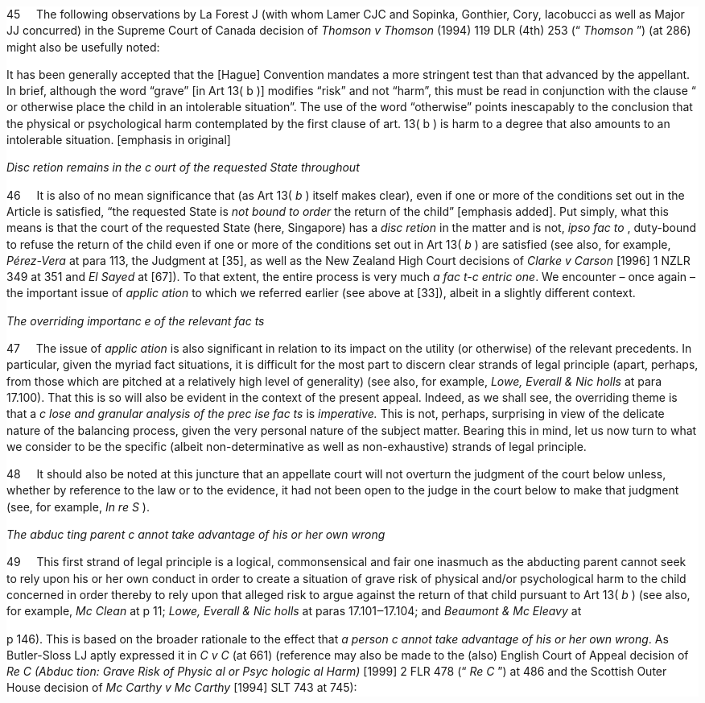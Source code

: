 45     The following observations by La Forest J (with whom Lamer CJC and Sopinka, Gonthier, Cory, Iacobucci as well as Major JJ concurred) in the Supreme Court of Canada decision of _Thomson v Thomson_ (1994) 119 DLR (4th) 253 (“ _Thomson_ ”) (at 286) might also be usefully noted: 

 It has been generally accepted that the [Hague] Convention mandates a more stringent test than that advanced by the appellant. In brief, although the word “grave” [in Art 13( b )] modifies “risk” and not “harm”, this must be read in conjunction with the clause “ or otherwise place the child in an intolerable situation”. The use of the word “otherwise” points inescapably to the conclusion that the physical or psychological harm contemplated by the first clause of art. 13( b ) is harm to a degree that also amounts to an intolerable situation. [emphasis in original] 

_Disc retion remains in the c ourt of the requested State throughout_ 

46     It is also of no mean significance that (as Art 13( _b_ ) itself makes clear), even if one or more of the conditions set out in the Article is satisfied, “the requested State is _not bound to order_ the return of the child” [emphasis added]. Put simply, what this means is that the court of the requested State (here, Singapore) has a _disc retion_ in the matter and is not, _ipso fac to_ , duty-bound to refuse the return of the child even if one or more of the conditions set out in Art 13( _b_ ) are satisfied (see also, for example, _Pérez-Vera_ at para 113, the Judgment at [35], as well as the New Zealand High Court decisions of _Clarke v Carson_ [1996] 1 NZLR 349 at 351 and _El Sayed_ at [67]). To that extent, the entire process is very much _a fac t-c entric one_. We encounter – once again – the important issue of _applic ation_ to which we referred earlier (see above at [33]), albeit in a slightly different context. 

_The overriding importanc e of the relevant fac ts_ 

47     The issue of _applic ation_ is also significant in relation to its impact on the utility (or otherwise) of the relevant precedents. In particular, given the myriad fact situations, it is difficult for the most part to discern clear strands of legal principle (apart, perhaps, from those which are pitched at a relatively high level of generality) (see also, for example, _Lowe, Everall & Nic holls_ at para 17.100). That this is so will also be evident in the context of the present appeal. Indeed, as we shall see, the overriding theme is that a _c lose and granular analysis of the prec ise fac ts_ is _imperative._ This is not, perhaps, surprising in view of the delicate nature of the balancing process, given the very personal nature of the subject matter. Bearing this in mind, let us now turn to what we consider to be the specific (albeit non-determinative as well as non-exhaustive) strands of legal principle. 

48     It should also be noted at this juncture that an appellate court will not overturn the judgment of the court below unless, whether by reference to the law or to the evidence, it had not been open to the judge in the court below to make that judgment (see, for example, _In re S_ ). 

_The abduc ting parent c annot take advantage of his or her own wrong_ 

49     This first strand of legal principle is a logical, commonsensical and fair one inasmuch as the abducting parent cannot seek to rely upon his or her own conduct in order to create a situation of grave risk of physical and/or psychological harm to the child concerned in order thereby to rely upon that alleged risk to argue against the return of that child pursuant to Art 13( _b_ ) (see also, for example, _Mc Clean_ at p 11; _Lowe, Everall & Nic holls_ at paras 17.101‒17.104; and _Beaumont & Mc Eleavy_ at 


p 146). This is based on the broader rationale to the effect that _a person c annot take advantage of his or her own wrong_. As Butler-Sloss LJ aptly expressed it in _C v C_ (at 661) (reference may also be made to the (also) English Court of Appeal decision of _Re C (Abduc tion: Grave Risk of Physic al or Psyc hologic al Harm)_ [1999] 2 FLR 478 (“ _Re C_ ”) at 486 and the Scottish Outer House decision of _Mc Carthy v Mc Carthy_ [1994] SLT 743 at 745): 
